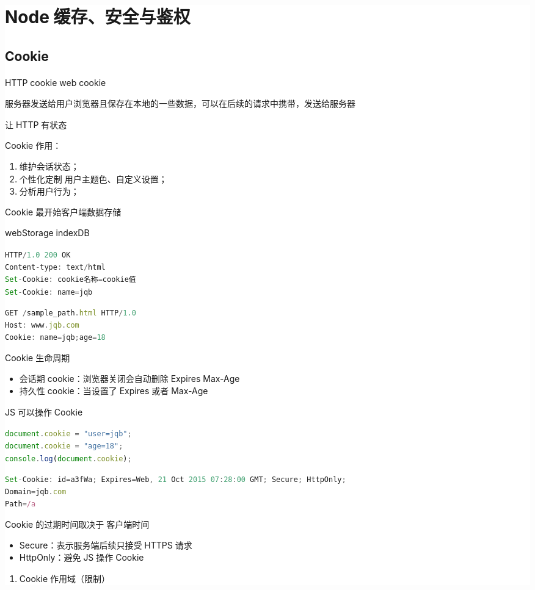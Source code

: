 # Node 缓存、安全与鉴权

## Cookie

HTTP cookie web cookie

服务器发送给用户浏览器且保存在本地的一些数据，可以在后续的请求中携带，发送给服务器

让 HTTP 有状态

Cookie 作用：

1. 维护会话状态；
2. 个性化定制 用户主题色、自定义设置；
3. 分析用户行为；

Cookie 最开始客户端数据存储

webStorage indexDB

```js
HTTP/1.0 200 OK
Content-type: text/html
Set-Cookie: cookie名称=cookie值
Set-Cookie: name=jqb
```

```js
GET /sample_path.html HTTP/1.0
Host: www.jqb.com
Cookie: name=jqb;age=18
```

Cookie 生命周期

- 会话期 cookie：浏览器关闭会自动删除 Expires Max-Age
- 持久性 cookie：当设置了 Expires 或者 Max-Age

JS 可以操作 Cookie

```js
document.cookie = "user=jqb";
document.cookie = "age=18";
console.log(document.cookie);
```

```js
Set-Cookie: id=a3fWa; Expires=Web, 21 Oct 2015 07:28:00 GMT; Secure; HttpOnly;
Domain=jqb.com
Path=/a
```

Cookie 的过期时间取决于 客户端时间

- Secure：表示服务端后续只接受 HTTPS 请求
- HttpOnly：避免 JS 操作 Cookie

1. Cookie 作用域（限制）

